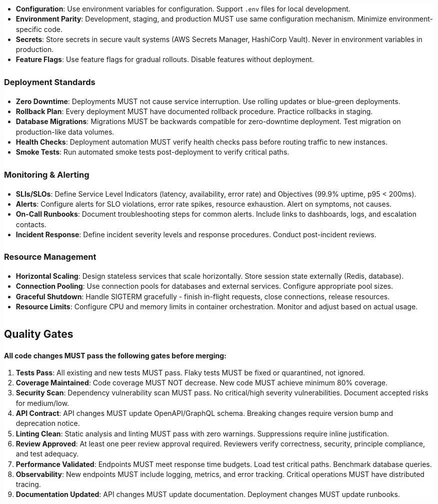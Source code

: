- **Configuration**: Use environment variables for configuration. Support `.env` files for local development.
- **Environment Parity**: Development, staging, and production MUST use same configuration mechanism. Minimize environment-specific code.
- **Secrets**: Store secrets in secure vault systems (AWS Secrets Manager, HashiCorp Vault). Never in environment variables in production.
- **Feature Flags**: Use feature flags for gradual rollouts. Disable features without deployment.

### Deployment Standards

- **Zero Downtime**: Deployments MUST not cause service interruption. Use rolling updates or blue-green deployments.
- **Rollback Plan**: Every deployment MUST have documented rollback procedure. Practice rollbacks in staging.
- **Database Migrations**: Migrations MUST be backwards compatible for zero-downtime deployment. Test migration on production-like data volumes.
- **Health Checks**: Deployment automation MUST verify health checks pass before routing traffic to new instances.
- **Smoke Tests**: Run automated smoke tests post-deployment to verify critical paths.

### Monitoring & Alerting

- **SLIs/SLOs**: Define Service Level Indicators (latency, availability, error rate) and Objectives (99.9% uptime, p95 < 200ms).
- **Alerts**: Configure alerts for SLO violations, error rate spikes, resource exhaustion. Alert on symptoms, not causes.
- **On-Call Runbooks**: Document troubleshooting steps for common alerts. Include links to dashboards, logs, and escalation contacts.
- **Incident Response**: Define incident severity levels and response procedures. Conduct post-incident reviews.

### Resource Management

- **Horizontal Scaling**: Design stateless services that scale horizontally. Store session state externally (Redis, database).
- **Connection Pooling**: Use connection pools for databases and external services. Configure appropriate pool sizes.
- **Graceful Shutdown**: Handle SIGTERM gracefully - finish in-flight requests, close connections, release resources.
- **Resource Limits**: Configure CPU and memory limits in container orchestration. Monitor and adjust based on actual usage.

## Quality Gates

**All code changes MUST pass the following gates before merging:**

1. **Tests Pass**: All existing and new tests MUST pass. Flaky tests MUST be fixed or quarantined, not ignored.
2. **Coverage Maintained**: Code coverage MUST NOT decrease. New code MUST achieve minimum 80% coverage.
3. **Security Scan**: Dependency vulnerability scan MUST pass. No critical/high severity vulnerabilities. Document accepted risks for medium/low.
4. **API Contract**: API changes MUST update OpenAPI/GraphQL schema. Breaking changes require version bump and deprecation notice.
5. **Linting Clean**: Static analysis and linting MUST pass with zero warnings. Suppressions require inline justification.
6. **Review Approved**: At least one peer review approval required. Reviewers verify correctness, security, principle compliance, and test adequacy.
7. **Performance Validated**: Endpoints MUST meet response time budgets. Load test critical paths. Benchmark database queries.
8. **Observability**: New endpoints MUST include logging, metrics, and error tracking. Critical operations MUST have distributed tracing.
9. **Documentation Updated**: API changes MUST update documentation. Deployment changes MUST update runbooks.